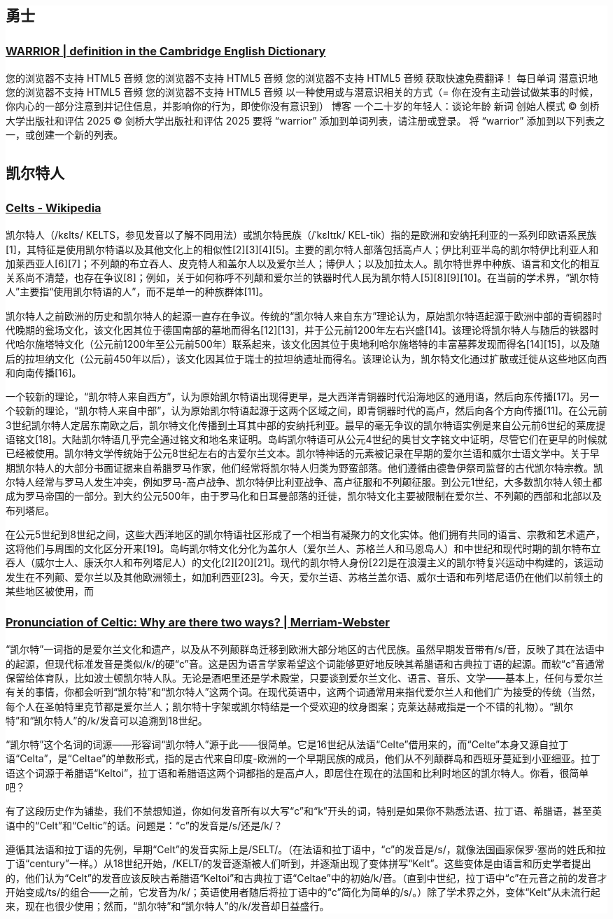## 勇士

### [WARRIOR | definition in the Cambridge English Dictionary](https://dictionary.cambridge.org/us/dictionary/english/warrior)

您的浏览器不支持 HTML5 音频 您的浏览器不支持 HTML5 音频 您的浏览器不支持 HTML5 音频 获取快速免费翻译！ 每日单词  潜意识地 您的浏览器不支持 HTML5 音频 您的浏览器不支持 HTML5 音频 以一种使用或与潜意识相关的方式（= 你在没有主动尝试做某事的时候，你内心的一部分注意到并记住信息，并影响你的行为，即使你没有意识到） 博客 一个二十岁的年轻人：谈论年龄 新词 创始人模式 © 剑桥大学出版社和评估 2025 © 剑桥大学出版社和评估 2025 要将 “warrior” 添加到单词列表，请注册或登录。 将 “warrior” 添加到以下列表之一，或创建一个新的列表。

## 凯尔特人

### [Celts - Wikipedia](https://en.wikipedia.org/wiki/Celts)

凯尔特人（/kɛlts/ KELTS，参见发音以了解不同用法）或凯尔特民族（/ˈkɛltɪk/ KEL-tik）指的是欧洲和安纳托利亚的一系列印欧语系民族[1]，其特征是使用凯尔特语以及其他文化上的相似性[2][3][4][5]。主要的凯尔特人部落包括高卢人；伊比利亚半岛的凯尔特伊比利亚人和加莱西亚人[6][7]；不列颠的布立吞人、皮克特人和盖尔人以及爱尔兰人；博伊人；以及加拉太人。凯尔特世界中种族、语言和文化的相互关系尚不清楚，也存在争议[8]；例如，关于如何称呼不列颠和爱尔兰的铁器时代人民为凯尔特人[5][8][9][10]。在当前的学术界，“凯尔特人”主要指“使用凯尔特语的人”，而不是单一的种族群体[11]。

凯尔特人之前欧洲的历史和凯尔特人的起源一直存在争议。传统的“凯尔特人来自东方”理论认为，原始凯尔特语起源于欧洲中部的青铜器时代晚期的瓮场文化，该文化因其位于德国南部的墓地而得名[12][13]，并于公元前1200年左右兴盛[14]。该理论将凯尔特人与随后的铁器时代哈尔施塔特文化（公元前1200年至公元前500年）联系起来，该文化因其位于奥地利哈尔施塔特的丰富墓葬发现而得名[14][15]，以及随后的拉坦纳文化（公元前450年以后），该文化因其位于瑞士的拉坦纳遗址而得名。该理论认为，凯尔特文化通过扩散或迁徙从这些地区向西和向南传播[16]。

一个较新的理论，“凯尔特人来自西方”，认为原始凯尔特语出现得更早，是大西洋青铜器时代沿海地区的通用语，然后向东传播[17]。另一个较新的理论，“凯尔特人来自中部”，认为原始凯尔特语起源于这两个区域之间，即青铜器时代的高卢，然后向各个方向传播[11]。在公元前3世纪凯尔特人定居东南欧之后，凯尔特文化传播到土耳其中部的安纳托利亚。最早的毫无争议的凯尔特语实例是来自公元前6世纪的莱庞提语铭文[18]。大陆凯尔特语几乎完全通过铭文和地名来证明。岛屿凯尔特语可从公元4世纪的奥甘文字铭文中证明，尽管它们在更早的时候就已经被使用。凯尔特文学传统始于公元8世纪左右的古爱尔兰文本。凯尔特神话的元素被记录在早期的爱尔兰语和威尔士语文学中。关于早期凯尔特人的大部分书面证据来自希腊罗马作家，他们经常将凯尔特人归类为野蛮部落。他们遵循由德鲁伊祭司监督的古代凯尔特宗教。凯尔特人经常与罗马人发生冲突，例如罗马-高卢战争、凯尔特伊比利亚战争、高卢征服和不列颠征服。到公元1世纪，大多数凯尔特人领土都成为罗马帝国的一部分。到大约公元500年，由于罗马化和日耳曼部落的迁徙，凯尔特文化主要被限制在爱尔兰、不列颠的西部和北部以及布列塔尼。

在公元5世纪到8世纪之间，这些大西洋地区的凯尔特语社区形成了一个相当有凝聚力的文化实体。他们拥有共同的语言、宗教和艺术遗产，这将他们与周围的文化区分开来[19]。岛屿凯尔特文化分化为盖尔人（爱尔兰人、苏格兰人和马恩岛人）和中世纪和现代时期的凯尔特布立吞人（威尔士人、康沃尔人和布列塔尼人）的文化[2][20][21]。现代的凯尔特人身份[22]是在浪漫主义的凯尔特复兴运动中构建的，该运动发生在不列颠、爱尔兰以及其他欧洲领土，如加利西亚[23]。今天，爱尔兰语、苏格兰盖尔语、威尔士语和布列塔尼语仍在他们以前领土的某些地区被使用，而

### [Pronunciation of Celtic: Why are there two ways? | Merriam-Webster](https://www.merriam-webster.com/wordplay/why-is-celtic-pronounced-two-ways-keltic-or-seltic)

“凯尔特”一词指的是爱尔兰文化和遗产，以及从不列颠群岛迁移到欧洲大部分地区的古代民族。虽然早期发音带有/s/音，反映了其在法语中的起源，但现代标准发音是类似/k/的硬“c”音。这是因为语言学家希望这个词能够更好地反映其希腊语和古典拉丁语的起源。而软“c”音通常保留给体育队，比如波士顿凯尔特人队。无论是酒吧里还是学术殿堂，只要谈到爱尔兰文化、语言、音乐、文学——基本上，任何与爱尔兰有关的事情，你都会听到“凯尔特”和“凯尔特人”这两个词。在现代英语中，这两个词通常用来指代爱尔兰人和他们广为接受的传统（当然，每个人在圣帕特里克节都是爱尔兰人；凯尔特十字架或凯尔特结是一个受欢迎的纹身图案；克莱达赫戒指是一个不错的礼物）。“凯尔特”和“凯尔特人”的/k/发音可以追溯到18世纪。

“凯尔特”这个名词的词源——形容词“凯尔特人”源于此——很简单。它是16世纪从法语“Celte”借用来的，而“Celte”本身又源自拉丁语“Celta”，是“Celtae”的单数形式，指的是古代来自印度-欧洲的一个早期民族的成员，他们从不列颠群岛和西班牙蔓延到小亚细亚。拉丁语这个词源于希腊语“Keltoi”，拉丁语和希腊语这两个词都指的是高卢人，即居住在现在的法国和比利时地区的凯尔特人。你看，很简单吧？

有了这段历史作为铺垫，我们不禁想知道，你如何发音所有以大写“c”和“k”开头的词，特别是如果你不熟悉法语、拉丁语、希腊语，甚至英语中的“Celt”和“Celtic”的话。问题是：“c”的发音是/s/还是/k/？

遵循其法语和拉丁语的先例，早期“Celt”的发音实际上是/SELT/。（在法语和拉丁语中，“c”的发音是/s/，就像法国画家保罗·塞尚的姓氏和拉丁语“century”一样。）从18世纪开始，/KELT/的发音逐渐被人们听到，并逐渐出现了变体拼写“Kelt”。这些变体是由语言和历史学者提出的，他们认为“Celt”的发音应该反映古希腊语“Keltoi”和古典拉丁语“Celtae”中的初始/k/音。（直到中世纪，拉丁语中“c”在元音之前的发音才开始变成/ts/的组合——之前，它发音为/k/；英语使用者随后将拉丁语中的“c”简化为简单的/s/。）除了学术界之外，变体“Kelt”从未流行起来，现在也很少使用；然而，“凯尔特”和“凯尔特人”的/k/发音却日益盛行。
